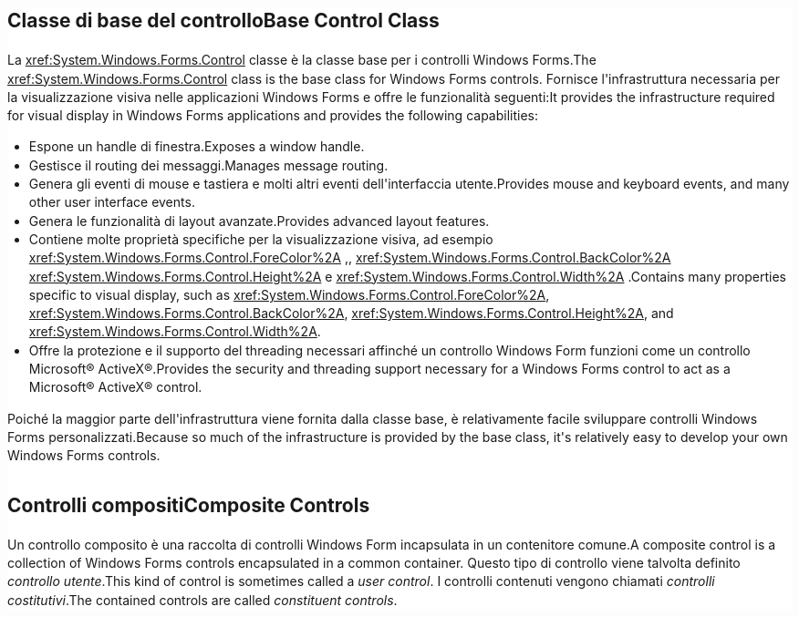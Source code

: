 ## <a name="base-control-class"></a><span data-ttu-id="ff727-118">Classe di base del controllo</span><span class="sxs-lookup"><span data-stu-id="ff727-118">Base Control Class</span></span>

<span data-ttu-id="ff727-119">La <xref:System.Windows.Forms.Control> classe è la classe base per i controlli Windows Forms.</span><span class="sxs-lookup"><span data-stu-id="ff727-119">The <xref:System.Windows.Forms.Control> class is the base class for Windows Forms controls.</span></span> <span data-ttu-id="ff727-120">Fornisce l'infrastruttura necessaria per la visualizzazione visiva nelle applicazioni Windows Forms e offre le funzionalità seguenti:</span><span class="sxs-lookup"><span data-stu-id="ff727-120">It provides the infrastructure required for visual display in Windows Forms applications and provides the following capabilities:</span></span>

- <span data-ttu-id="ff727-121">Espone un handle di finestra.</span><span class="sxs-lookup"><span data-stu-id="ff727-121">Exposes a window handle.</span></span>
- <span data-ttu-id="ff727-122">Gestisce il routing dei messaggi.</span><span class="sxs-lookup"><span data-stu-id="ff727-122">Manages message routing.</span></span>
- <span data-ttu-id="ff727-123">Genera gli eventi di mouse e tastiera e molti altri eventi dell'interfaccia utente.</span><span class="sxs-lookup"><span data-stu-id="ff727-123">Provides mouse and keyboard events, and many other user interface events.</span></span>
- <span data-ttu-id="ff727-124">Genera le funzionalità di layout avanzate.</span><span class="sxs-lookup"><span data-stu-id="ff727-124">Provides advanced layout features.</span></span>
- <span data-ttu-id="ff727-125">Contiene molte proprietà specifiche per la visualizzazione visiva, ad esempio <xref:System.Windows.Forms.Control.ForeColor%2A> ,, <xref:System.Windows.Forms.Control.BackColor%2A> <xref:System.Windows.Forms.Control.Height%2A> e <xref:System.Windows.Forms.Control.Width%2A> .</span><span class="sxs-lookup"><span data-stu-id="ff727-125">Contains many properties specific to visual display, such as <xref:System.Windows.Forms.Control.ForeColor%2A>, <xref:System.Windows.Forms.Control.BackColor%2A>, <xref:System.Windows.Forms.Control.Height%2A>, and <xref:System.Windows.Forms.Control.Width%2A>.</span></span>
- <span data-ttu-id="ff727-126">Offre la protezione e il supporto del threading necessari affinché un controllo Windows Form funzioni come un controllo Microsoft® ActiveX®.</span><span class="sxs-lookup"><span data-stu-id="ff727-126">Provides the security and threading support necessary for a Windows Forms control to act as a Microsoft® ActiveX® control.</span></span>

<span data-ttu-id="ff727-127">Poiché la maggior parte dell'infrastruttura viene fornita dalla classe base, è relativamente facile sviluppare controlli Windows Forms personalizzati.</span><span class="sxs-lookup"><span data-stu-id="ff727-127">Because so much of the infrastructure is provided by the base class, it's relatively easy to develop your own Windows Forms controls.</span></span>

## <a name="composite-controls"></a><span data-ttu-id="ff727-128">Controlli compositi</span><span class="sxs-lookup"><span data-stu-id="ff727-128">Composite Controls</span></span>

<span data-ttu-id="ff727-129">Un controllo composito è una raccolta di controlli Windows Form incapsulata in un contenitore comune.</span><span class="sxs-lookup"><span data-stu-id="ff727-129">A composite control is a collection of Windows Forms controls encapsulated in a common container.</span></span> <span data-ttu-id="ff727-130">Questo tipo di controllo viene talvolta definito *controllo utente*.</span><span class="sxs-lookup"><span data-stu-id="ff727-130">This kind of control is sometimes called a *user control*.</span></span> <span data-ttu-id="ff727-131">I controlli contenuti vengono chiamati *controlli costitutivi*.</span><span class="sxs-lookup"><span data-stu-id="ff727-131">The contained controls are called *constituent controls*.</span></span>

